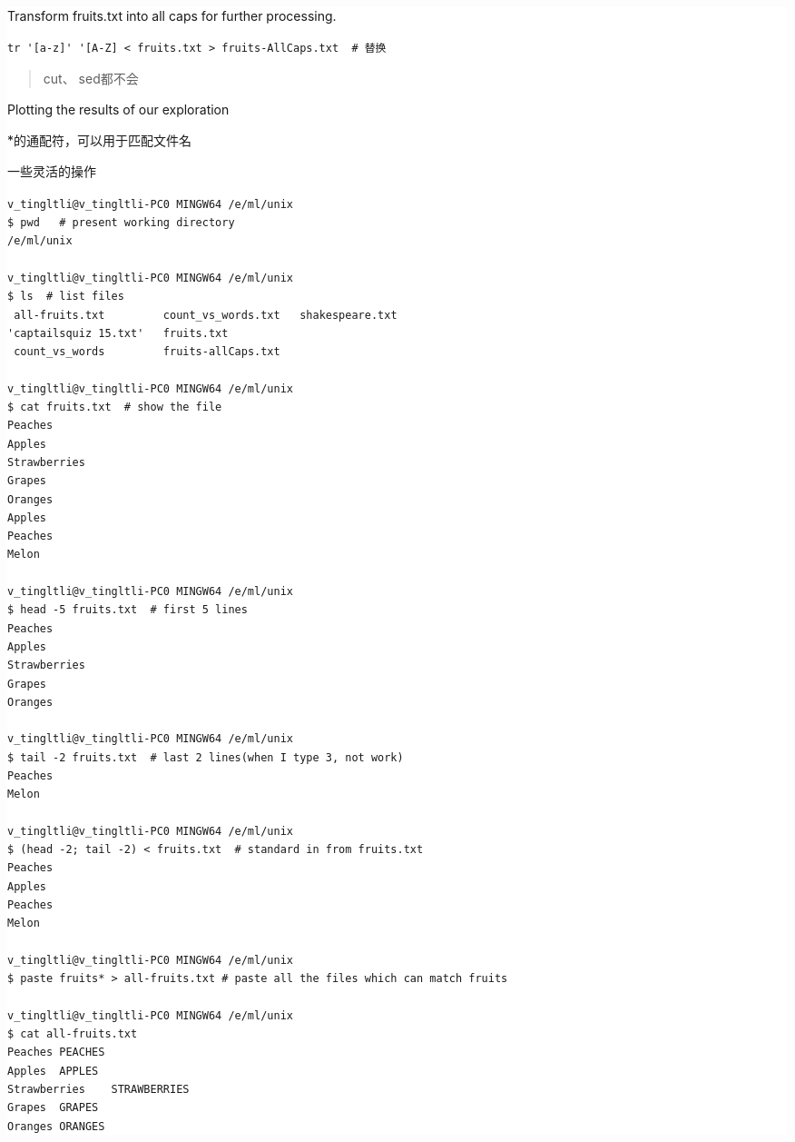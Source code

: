 Transform fruits.txt into all caps for further processing.

```shell
tr '[a-z]' '[A-Z] < fruits.txt > fruits-AllCaps.txt  # 替换
```

>  cut、 sed都不会

Plotting the results of our exploration

*的通配符，可以用于匹配文件名

一些灵活的操作



```shell
v_tingltli@v_tingltli-PC0 MINGW64 /e/ml/unix
$ pwd   # present working directory
/e/ml/unix

v_tingltli@v_tingltli-PC0 MINGW64 /e/ml/unix
$ ls  # list files
 all-fruits.txt         count_vs_words.txt   shakespeare.txt
'captailsquiz 15.txt'   fruits.txt
 count_vs_words         fruits-allCaps.txt

v_tingltli@v_tingltli-PC0 MINGW64 /e/ml/unix
$ cat fruits.txt  # show the file
Peaches
Apples
Strawberries
Grapes
Oranges
Apples
Peaches
Melon

v_tingltli@v_tingltli-PC0 MINGW64 /e/ml/unix
$ head -5 fruits.txt  # first 5 lines
Peaches
Apples
Strawberries
Grapes
Oranges

v_tingltli@v_tingltli-PC0 MINGW64 /e/ml/unix
$ tail -2 fruits.txt  # last 2 lines(when I type 3, not work)
Peaches
Melon

v_tingltli@v_tingltli-PC0 MINGW64 /e/ml/unix
$ (head -2; tail -2) < fruits.txt  # standard in from fruits.txt
Peaches
Apples
Peaches
Melon

v_tingltli@v_tingltli-PC0 MINGW64 /e/ml/unix
$ paste fruits* > all-fruits.txt # paste all the files which can match fruits

v_tingltli@v_tingltli-PC0 MINGW64 /e/ml/unix
$ cat all-fruits.txt
Peaches PEACHES
Apples  APPLES
Strawberries    STRAWBERRIES
Grapes  GRAPES
Oranges ORANGES
```